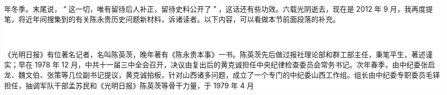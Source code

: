   </span>
  <span class="s1">
   年冬季。末尾说，
  </span>
  <span class="s2">
   “
  </span>
  <span class="s1">
   这一切，唯有留待后人补正，留待史料公开了
  </span>
  <span class="s2">
   ”
  </span>
  <span class="s1">
   ，这话还有些功效。六载光阴逝去，现在是
  </span>
  <span class="s2">
   2012
  </span>
  <span class="s1">
   年
  </span>
  <span class="s2">
   9
  </span>
  <span class="s1">
   月，我再度提笔，将近年间搜集到的有关陈永贵历史问题新材料，诉诸读者。以下内容，可以看做本节前面段落的补充。
  </span>
 </p>
 <p class="p1">
  <span class="s1">
  </span>
  <br/>
 </p>
 <p class="p2">
  <span class="s1">
   《光明日报》有位著名记者，名叫陈英茨，晚年著有《陈永贵本事》一书。陈英茨先后做过报社理论部和群工部主任，秉笔平生，著述谨实；早在
  </span>
  <span class="s2">
   1978
  </span>
  <span class="s1">
   年
  </span>
  <span class="s2">
   12
  </span>
  <span class="s1">
   月，中共十一届三中全会召开，决议由复出后的黄克诚担任中央纪律检查委员会常务书记。次年春季，由中纪委张启龙、魏文伯、张策等几位副书记提议，黄克诚拍板，针对山西诸多问题，成立了一个专门的中纪委山西工作组。组长由中纪委专职委员毛铎担任，抽调军队干部孟苏民和《光明日报》陈英茨等骨干力量，于
  </span>
  <span class="s2">
   1979
  </span>
  <span class="s1">
   年
  </span>
  <span class="s2">
   4
  </span>
  <span class="s1">
   月
  </span>
  <span class="s2">